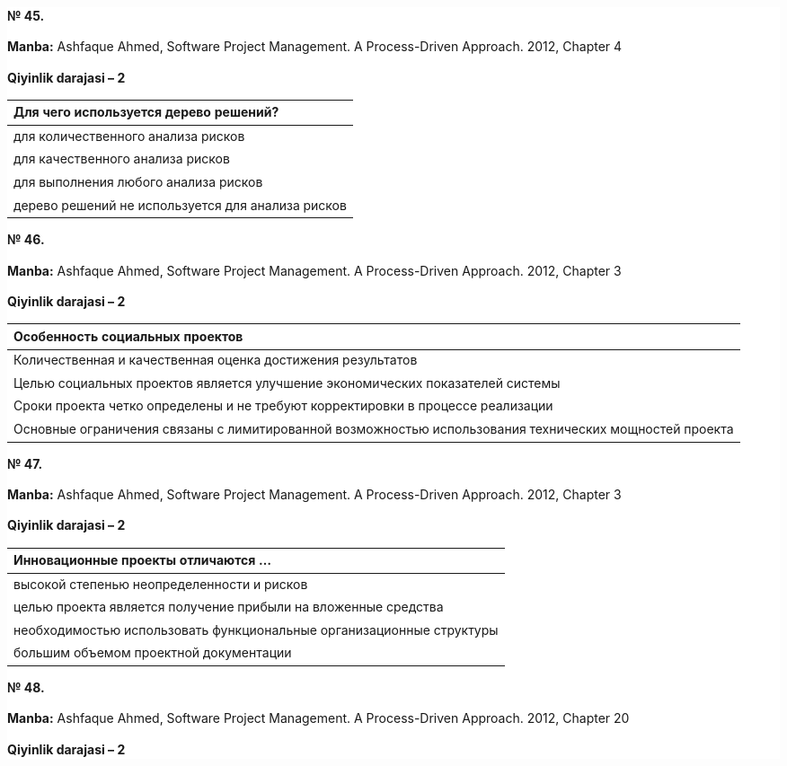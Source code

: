 **№ 45.**

**Manba:** Ashfaque Ahmed, Software Project Management. A Process-Driven Approach. 2012, Chapter 4

**Qiyinlik darajasi – 2**

|Для чего используется дерево решений?|
| :- |
|для количественного анализа рисков|
|для качественного анализа рисков|
|для выполнения любого анализа рисков|
|дерево решений не используется для анализа рисков|

**№ 46.**

**Manba:** Ashfaque Ahmed, Software Project Management. A Process-Driven Approach. 2012, Chapter 3

**Qiyinlik darajasi – 2**

|Особенность социальных проектов|
| :- |
|Количественная и качественная оценка достижения результатов |
|Целью социальных проектов является улучшение экономических показателей системы|
|Сроки проекта четко определены и не требуют корректировки в процессе реализации|
|Основные ограничения связаны с лимитированной возможностью использования технических мощностей проекта|

**№ 47.**

**Manba:** Ashfaque Ahmed, Software Project Management. A Process-Driven Approach. 2012, Chapter 3

**Qiyinlik darajasi – 2**

|Инновационные проекты отличаются …|
| :- |
|высокой степенью неопределенности и рисков|
|целью проекта является получение прибыли на вложенные средства|
|необходимостью использовать функциональные организационные структуры|
|большим объемом проектной документации|

**№ 48.**

**Manba:** Ashfaque Ahmed, Software Project Management. A Process-Driven Approach. 2012, Chapter 20

**Qiyinlik darajasi – 2**
